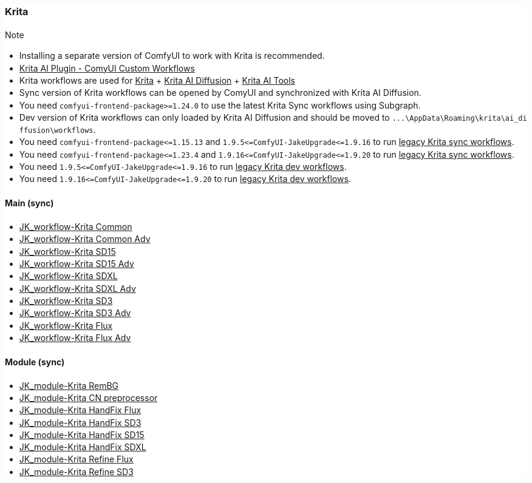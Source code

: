 
### Krita

> [!NOTE]
> - Installing a separate version of ComfyUI to work with Krita is recommended.
> - [Krita AI Plugin - ComyUI Custom Workflows](https://youtu.be/TeALR63-LzE?si=O4b6DijZKrmR7teP)
> - Krita workflows are used for [Krita](https://krita.org/en/) + [Krita AI Diffusion](https://github.com/Acly/krita-ai-diffusion) + [Krita AI Tools](https://github.com/Acly/krita-ai-tools)
> - Sync version of Krita workflows can be opened by ComyUI and synchronized with Krita AI Diffusion.
> - You need `comfyui-frontend-package>=1.24.0` to use the latest Krita Sync workflows using Subgraph.
> - Dev version of Krita workflows can only loaded by Krita AI Diffusion and should be moved to `...\AppData\Roaming\krita\ai_diffusion\workflows`.
> - You need `comfyui-frontend-package<=1.15.13` and `1.9.5<=ComfyUI-JakeUpgrade<=1.9.16` to run [legacy Krita sync workflows](https://github.com/jakechai/ComfyUI-JakeUpgrade/blob/master/Workflow/Krita_~frontend-1.15.13_v1.19.16).
> - You need `comfyui-frontend-package<=1.23.4` and `1.9.16<=ComfyUI-JakeUpgrade<=1.9.20` to run [legacy Krita sync workflows](https://github.com/jakechai/ComfyUI-JakeUpgrade/blob/master/Workflow/Krita_~frontend-1.23.4_v1.19.20).
> - You need `1.9.5<=ComfyUI-JakeUpgrade<=1.9.16` to run [legacy Krita dev workflows](https://github.com/jakechai/ComfyUI-JakeUpgrade/blob/master/replacement/krita/ai_diffusion/workflows_~v1.9.16).
> - You need `1.9.16<=ComfyUI-JakeUpgrade<=1.9.20` to run [legacy Krita dev workflows](https://github.com/jakechai/ComfyUI-JakeUpgrade/blob/master/replacement/krita/ai_diffusion/workflows_~v1.9.20).

#### Main (sync)
- [JK_workflow-Krita Common](https://github.com/jakechai/ComfyUI-JakeUpgrade/blob/master/Workflow/Krita/Main/JK_workflow-Krita%20Common.json)
- [JK_workflow-Krita Common Adv](https://github.com/jakechai/ComfyUI-JakeUpgrade/blob/master/Workflow/Krita/Main/JK_workflow-Krita%20Common%20Adv.json)
- [JK_workflow-Krita SD15](https://github.com/jakechai/ComfyUI-JakeUpgrade/blob/master/Workflow/Krita/Main/JK_workflow-Krita%20SD15.json)
- [JK_workflow-Krita SD15 Adv](https://github.com/jakechai/ComfyUI-JakeUpgrade/blob/master/Workflow/Krita/Main/JK_workflow-Krita%20SD15%20Adv.json)
- [JK_workflow-Krita SDXL](https://github.com/jakechai/ComfyUI-JakeUpgrade/blob/master/Workflow/Krita/Main/JK_workflow-Krita%20SDXL.json)
- [JK_workflow-Krita SDXL Adv](https://github.com/jakechai/ComfyUI-JakeUpgrade/blob/master/Workflow/Krita/Main/JK_workflow-Krita%20SDXL%20Adv.json)
- [JK_workflow-Krita SD3](https://github.com/jakechai/ComfyUI-JakeUpgrade/blob/master/Workflow/Krita/Main/JK_workflow-Krita%20SD3.json)
- [JK_workflow-Krita SD3 Adv](https://github.com/jakechai/ComfyUI-JakeUpgrade/blob/master/Workflow/Krita/Main/JK_workflow-Krita%20SD3%20Adv.json)
- [JK_workflow-Krita Flux](https://github.com/jakechai/ComfyUI-JakeUpgrade/blob/master/Workflow/Krita/Main/JK_workflow-Krita%20Flux.json)
- [JK_workflow-Krita Flux Adv](https://github.com/jakechai/ComfyUI-JakeUpgrade/blob/master/Workflow/Krita/Main/JK_workflow-Krita%20Flux%20Adv.json)

#### Module (sync)
- [JK_module-Krita RemBG](https://github.com/jakechai/ComfyUI-JakeUpgrade/blob/master/Workflow/Krita/Module/JK_module-Krita%20RemBG.json)
- [JK_module-Krita CN preprocessor](https://github.com/jakechai/ComfyUI-JakeUpgrade/blob/master/Workflow/Krita/Module/JK_module-Krita%20CN%20preprocessor.json)
- [JK_module-Krita HandFix Flux](https://github.com/jakechai/ComfyUI-JakeUpgrade/blob/master/Workflow/Krita/Module/JK_module-Krita%20HandFix%20Flux.json)
- [JK_module-Krita HandFix SD3](https://github.com/jakechai/ComfyUI-JakeUpgrade/blob/master/Workflow/Krita/Module/JK_module-Krita%20HandFix%20SD3.json)
- [JK_module-Krita HandFix SD15](https://github.com/jakechai/ComfyUI-JakeUpgrade/blob/master/Workflow/Krita/Module/JK_module-Krita%20HandFix%20SD15.json)
- [JK_module-Krita HandFix SDXL](https://github.com/jakechai/ComfyUI-JakeUpgrade/blob/master/Workflow/Krita/Module/JK_module-Krita%20HandFix%20SDXL.json)
- [JK_module-Krita Refine Flux](https://github.com/jakechai/ComfyUI-JakeUpgrade/blob/master/Workflow/Krita/Module/JK_module-Krita%20Refine%20Flux.json)
- [JK_module-Krita Refine SD3](https://github.com/jakechai/ComfyUI-JakeUpgrade/blob/master/Workflow/Krita/Module/JK_module-Krita%20Refine%20SD3.json)